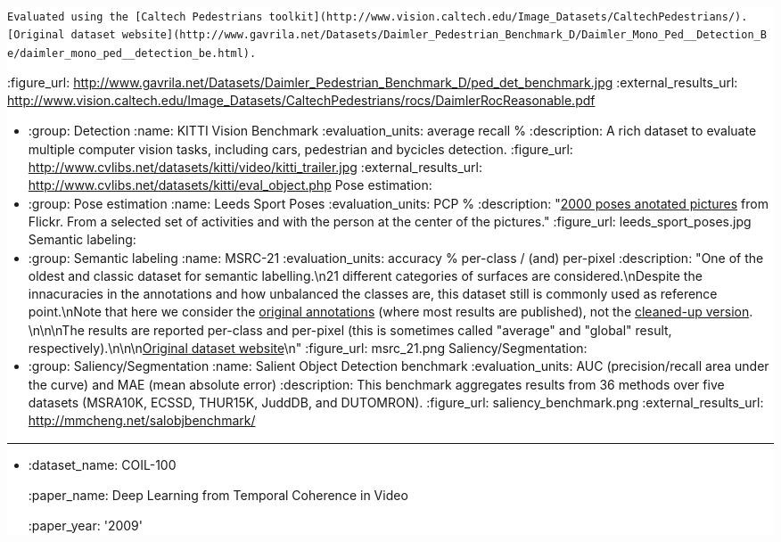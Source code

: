     Evaluated using the [Caltech Pedestrians toolkit](http://www.vision.caltech.edu/Image_Datasets/CaltechPedestrians/).
    [Original dataset website](http://www.gavrila.net/Datasets/Daimler_Pedestrian_Benchmark_D/Daimler_Mono_Ped__Detection_Be/daimler_mono_ped__detection_be.html).
  :figure_url: http://www.gavrila.net/Datasets/Daimler_Pedestrian_Benchmark_D/ped_det_benchmark.jpg
  :external_results_url: http://www.vision.caltech.edu/Image_Datasets/CaltechPedestrians/rocs/DaimlerRocReasonable.pdf
- :group: Detection
  :name: KITTI Vision Benchmark
  :evaluation_units: average recall %
  :description: A rich dataset to evaluate multiple computer vision tasks, including
    cars, pedestrian and bycicles detection.
  :figure_url: http://www.cvlibs.net/datasets/kitti/video/kitti_trailer.jpg
  :external_results_url: http://www.cvlibs.net/datasets/kitti/eval_object.php
Pose estimation:
- :group: Pose estimation
  :name: Leeds Sport Poses
  :evaluation_units: PCP %
  :description: "[2000 poses anotated pictures](http://www.comp.leeds.ac.uk/mat4saj/lsp.html)
    from Flickr. From a selected set of activities and with the person at the center
    of the pictures."
  :figure_url: leeds_sport_poses.jpg
Semantic labeling:
- :group: Semantic labeling
  :name: MSRC-21
  :evaluation_units: accuracy % per-class / (and) per-pixel
  :description: "One of the oldest and classic dataset for semantic labelling.\n21
    different categories of surfaces are considered.\nDespite the innacuracies in
    the annotations and how unbalanced the classes are, this dataset still is commonly
    used as reference point.\nNote that here we consider the [original annotations](http://jamie.shotton.org/work/data.html)
    (where most results are published), not the [cleaned-up version](http://www.cs.cmu.edu/~tmalisie/projects/bmvc07).
    \n\n\nThe results are reported per-class and per-pixel (this is sometimes called
    \"average\" and \"global\" result, respectively).\n\n\n[Original dataset website](http://jamie.shotton.org/work/data.html)\n"
  :figure_url: msrc_21.png
Saliency/Segmentation:
- :group: Saliency/Segmentation
  :name: Salient Object Detection benchmark
  :evaluation_units: AUC (precision/recall area under the curve) and MAE (mean absolute
    error)
  :description: This benchmark aggregates results from 36 methods over five datasets
    (MSRA10K, ECSSD, THUR15K, JuddDB, and DUTOMRON).
  :figure_url: saliency_benchmark.png
  :external_results_url: http://mmcheng.net/salobjbenchmark/
---  
- :dataset_name: COIL-100

  :paper_name: Deep Learning from Temporal Coherence in Video

  :paper_year: '2009'
